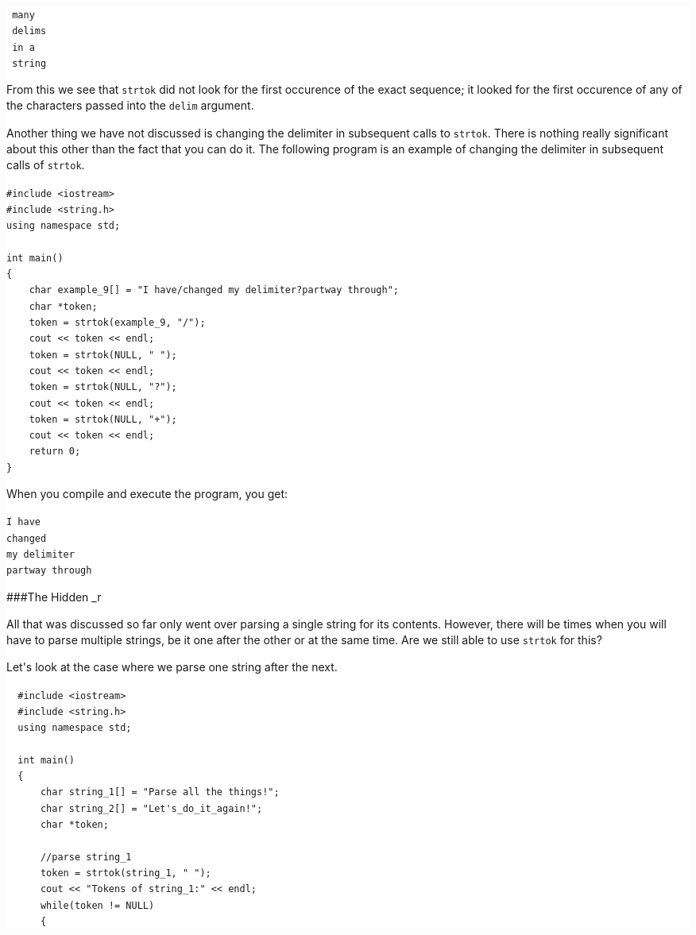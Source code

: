```
 many 
 delims
 in a 
 string
```
From this we see that `strtok` did not look for the first occurence of the exact sequence; it looked for the
first occurence of any of the characters passed into the `delim` argument.

Another thing we have not discussed is changing the delimiter in subsequent calls to `strtok`. There is
nothing really significant about this other than the fact that you can do it. The following
program is an example of changing the delimiter in subsequent calls of `strtok`.
```
#include <iostream>
#include <string.h>
using namespace std;

int main()
{
	char example_9[] = "I have/changed my delimiter?partway through";
	char *token;
	token = strtok(example_9, "/");
	cout << token << endl;
	token = strtok(NULL, " ");
	cout << token << endl;
	token = strtok(NULL, "?");
	cout << token << endl;
	token = strtok(NULL, "+");
	cout << token << endl;
	return 0;
}
```
When you compile and execute the program, you get:
```
I have
changed
my delimiter
partway through
```

###The Hidden _r

  All that was discussed so far only went over parsing a single string for its contents. However, there will
  be times when you will have to parse multiple strings, be it one after the other or at the same time. Are we
  still able to use `strtok` for this?

  Let's look at the case where we parse one string after the next.
  ```
	#include <iostream>
	#include <string.h>
	using namespace std;

	int main()
	{
		char string_1[] = "Parse all the things!";
		char string_2[] = "Let's_do_it_again!";
		char *token;

		//parse string_1
		token = strtok(string_1, " ");
		cout << "Tokens of string_1:" << endl;
		while(token != NULL)
		{
  ```